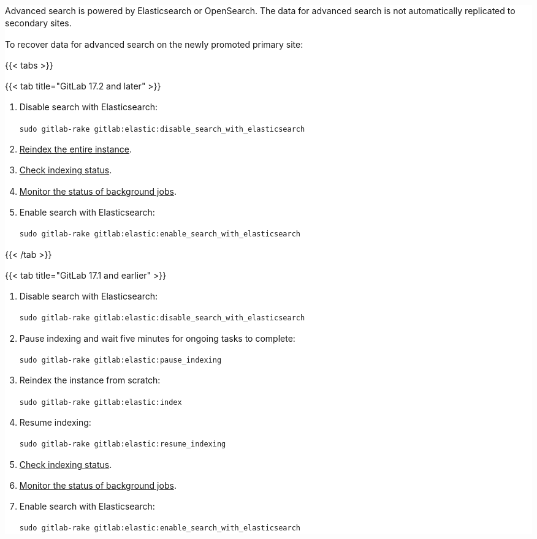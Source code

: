 Advanced search is powered by Elasticsearch or OpenSearch.
The data for advanced search is not automatically replicated to secondary sites.

To recover data for advanced search on the newly promoted primary site:

{{< tabs >}}

{{< tab title="GitLab 17.2 and later" >}}

1. Disable search with Elasticsearch:

   ```shell
   sudo gitlab-rake gitlab:elastic:disable_search_with_elasticsearch
   ```

1. [Reindex the entire instance](../../../integration/advanced_search/elasticsearch.md#index-the-instance).
1. [Check indexing status](../../../integration/advanced_search/elasticsearch.md#check-indexing-status).
1. [Monitor the status of background jobs](../../../integration/advanced_search/elasticsearch.md#monitor-the-status-of-background-jobs).
1. Enable search with Elasticsearch:

   ```shell
   sudo gitlab-rake gitlab:elastic:enable_search_with_elasticsearch
   ```

{{< /tab >}}

{{< tab title="GitLab 17.1 and earlier" >}}

1. Disable search with Elasticsearch:

   ```shell
   sudo gitlab-rake gitlab:elastic:disable_search_with_elasticsearch
   ```

1. Pause indexing and wait five minutes for ongoing tasks to complete:

   ```shell
   sudo gitlab-rake gitlab:elastic:pause_indexing
   ```

1. Reindex the instance from scratch:

   ```shell
   sudo gitlab-rake gitlab:elastic:index
   ```

1. Resume indexing:

   ```shell
   sudo gitlab-rake gitlab:elastic:resume_indexing
   ```

1. [Check indexing status](../../../integration/advanced_search/elasticsearch.md#check-indexing-status).
1. [Monitor the status of background jobs](../../../integration/advanced_search/elasticsearch.md#monitor-the-status-of-background-jobs).
1. Enable search with Elasticsearch:

   ```shell
   sudo gitlab-rake gitlab:elastic:enable_search_with_elasticsearch
   ```
